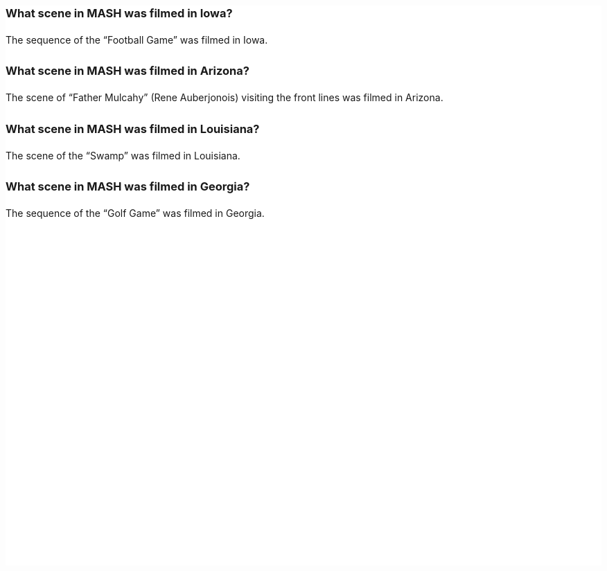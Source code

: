 <h3>What scene in MASH was filmed in Iowa?</h3>
<p>The sequence of the “Football Game” was filmed in Iowa.</p>

<h3>What scene in MASH was filmed in Arizona?</h3>
<p>The scene of “Father Mulcahy” (Rene Auberjonois) visiting the front lines was filmed in Arizona.</p>

<h3>What scene in MASH was filmed in Louisiana?</h3>
<p>The scene of the “Swamp” was filmed in Louisiana.</p>

<h3>What scene in MASH was filmed in Georgia?</h3>
<p>The sequence of the “Golf Game” was filmed in Georgia.</p>

<div style="position: relative; padding-bottom: 56.25%; overflow: hidden"><iframe src="https://www.youtube.com/embed/YCWjT6SapmU" frameborder="0" allow="accelerometer; autoplay; clipboard-write; encrypted-media; gyroscope; picture-in-picture; web-share" allowfullscreen style="position: absolute; top: 0; left: 0; width: 100%; height: 100%;"></iframe>
</div>